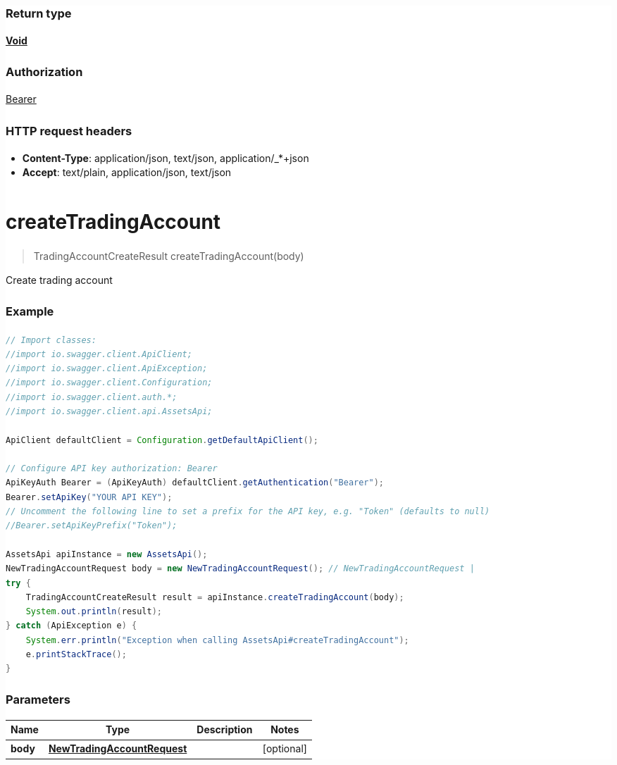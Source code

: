 ### Return type

[**Void**](.md)

### Authorization

[Bearer](../README.md#Bearer)

### HTTP request headers

 - **Content-Type**: application/json, text/json, application/_*+json
 - **Accept**: text/plain, application/json, text/json

<a name="createTradingAccount"></a>
# **createTradingAccount**
> TradingAccountCreateResult createTradingAccount(body)

Create trading account

### Example
```java
// Import classes:
//import io.swagger.client.ApiClient;
//import io.swagger.client.ApiException;
//import io.swagger.client.Configuration;
//import io.swagger.client.auth.*;
//import io.swagger.client.api.AssetsApi;

ApiClient defaultClient = Configuration.getDefaultApiClient();

// Configure API key authorization: Bearer
ApiKeyAuth Bearer = (ApiKeyAuth) defaultClient.getAuthentication("Bearer");
Bearer.setApiKey("YOUR API KEY");
// Uncomment the following line to set a prefix for the API key, e.g. "Token" (defaults to null)
//Bearer.setApiKeyPrefix("Token");

AssetsApi apiInstance = new AssetsApi();
NewTradingAccountRequest body = new NewTradingAccountRequest(); // NewTradingAccountRequest | 
try {
    TradingAccountCreateResult result = apiInstance.createTradingAccount(body);
    System.out.println(result);
} catch (ApiException e) {
    System.err.println("Exception when calling AssetsApi#createTradingAccount");
    e.printStackTrace();
}
```

### Parameters

Name | Type | Description  | Notes
------------- | ------------- | ------------- | -------------
 **body** | [**NewTradingAccountRequest**](NewTradingAccountRequest.md)|  | [optional]
